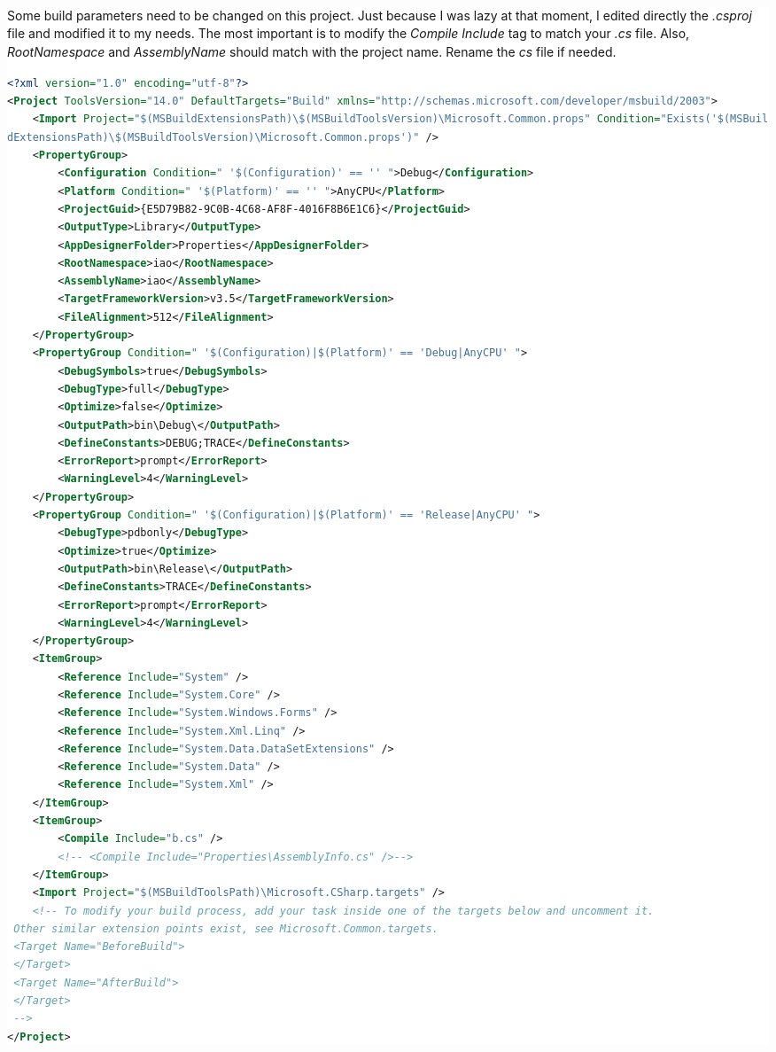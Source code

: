 Some build parameters need to be changed on this project. Just because I was lazy at that moment, I edited directly the _.csproj_ file and modified it to my needs. The most important is to modify the _Compile Include_ tag to match your _.cs_ file. Also, _RootNamespace_ and _AssemblyName_ should match with the project name. Rename the _cs_ file if needed.
```xml
<?xml version="1.0" encoding="utf-8"?>
<Project ToolsVersion="14.0" DefaultTargets="Build" xmlns="http://schemas.microsoft.com/developer/msbuild/2003">
    <Import Project="$(MSBuildExtensionsPath)\$(MSBuildToolsVersion)\Microsoft.Common.props" Condition="Exists('$(MSBuildExtensionsPath)\$(MSBuildToolsVersion)\Microsoft.Common.props')" />
    <PropertyGroup>
        <Configuration Condition=" '$(Configuration)' == '' ">Debug</Configuration>
        <Platform Condition=" '$(Platform)' == '' ">AnyCPU</Platform>
        <ProjectGuid>{E5D79B82-9C0B-4C68-AF8F-4016F8B6E1C6}</ProjectGuid>
        <OutputType>Library</OutputType>
        <AppDesignerFolder>Properties</AppDesignerFolder>
        <RootNamespace>iao</RootNamespace>
        <AssemblyName>iao</AssemblyName>
        <TargetFrameworkVersion>v3.5</TargetFrameworkVersion>
        <FileAlignment>512</FileAlignment>
    </PropertyGroup>
    <PropertyGroup Condition=" '$(Configuration)|$(Platform)' == 'Debug|AnyCPU' ">
        <DebugSymbols>true</DebugSymbols>
        <DebugType>full</DebugType>
        <Optimize>false</Optimize>
        <OutputPath>bin\Debug\</OutputPath>
        <DefineConstants>DEBUG;TRACE</DefineConstants>
        <ErrorReport>prompt</ErrorReport>
        <WarningLevel>4</WarningLevel>
    </PropertyGroup>
    <PropertyGroup Condition=" '$(Configuration)|$(Platform)' == 'Release|AnyCPU' ">
        <DebugType>pdbonly</DebugType>
        <Optimize>true</Optimize>
        <OutputPath>bin\Release\</OutputPath>
        <DefineConstants>TRACE</DefineConstants>
        <ErrorReport>prompt</ErrorReport>
        <WarningLevel>4</WarningLevel>
    </PropertyGroup>
    <ItemGroup>
        <Reference Include="System" />
        <Reference Include="System.Core" />
        <Reference Include="System.Windows.Forms" />
        <Reference Include="System.Xml.Linq" />
        <Reference Include="System.Data.DataSetExtensions" />
        <Reference Include="System.Data" />
        <Reference Include="System.Xml" />
    </ItemGroup>
    <ItemGroup>
        <Compile Include="b.cs" />
        <!-- <Compile Include="Properties\AssemblyInfo.cs" />-->
    </ItemGroup>
    <Import Project="$(MSBuildToolsPath)\Microsoft.CSharp.targets" />
    <!-- To modify your build process, add your task inside one of the targets below and uncomment it. 
 Other similar extension points exist, see Microsoft.Common.targets.
 <Target Name="BeforeBuild">
 </Target>
 <Target Name="AfterBuild">
 </Target>
 -->
</Project>
```
